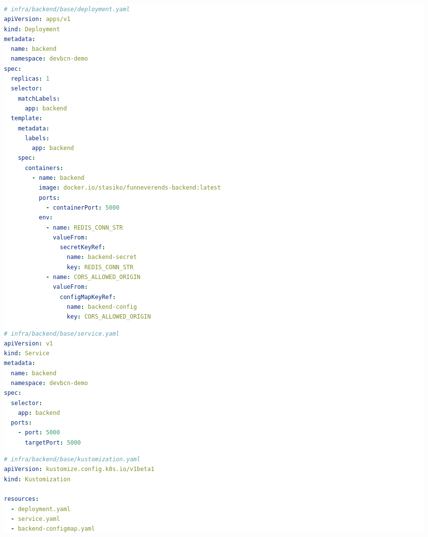 ```yaml
# infra/backend/base/deployment.yaml
apiVersion: apps/v1  
kind: Deployment  
metadata:  
  name: backend  
  namespace: devbcn-demo  
spec:  
  replicas: 1  
  selector:  
    matchLabels:  
      app: backend  
  template:  
    metadata:  
      labels:  
        app: backend  
    spec:  
      containers:  
        - name: backend  
          image: docker.io/stasiko/funneverends-backend:latest  
          ports:  
            - containerPort: 5000  
          env:  
            - name: REDIS_CONN_STR  
              valueFrom:  
                secretKeyRef:  
                  name: backend-secret  
                  key: REDIS_CONN_STR  
            - name: CORS_ALLOWED_ORIGIN  
              valueFrom:  
                configMapKeyRef:  
                  name: backend-config  
                  key: CORS_ALLOWED_ORIGIN   
```

```yaml
# infra/backend/base/service.yaml
apiVersion: v1  
kind: Service  
metadata:  
  name: backend  
  namespace: devbcn-demo  
spec:  
  selector:  
    app: backend  
  ports:  
    - port: 5000  
      targetPort: 5000  
```

```yaml
# infra/backend/base/kustomization.yaml
apiVersion: kustomize.config.k8s.io/v1beta1  
kind: Kustomization  
  
resources:  
  - deployment.yaml  
  - service.yaml
  - backend-configmap.yaml   
```
